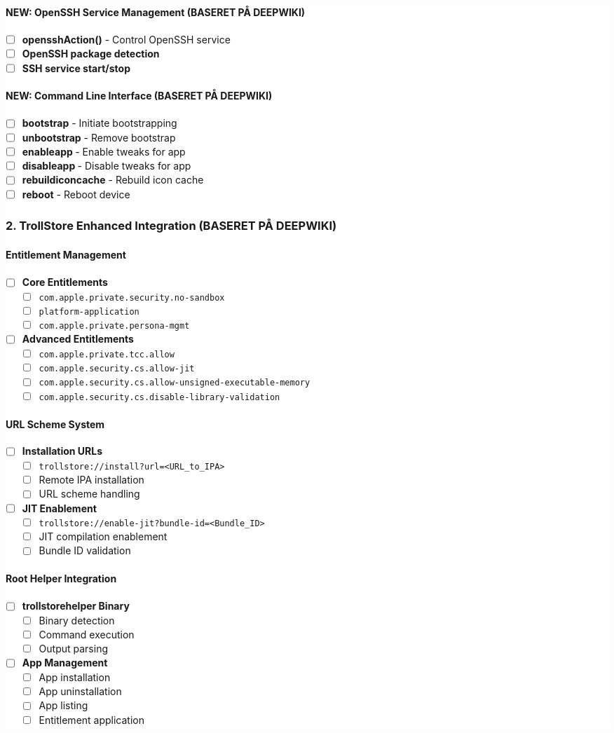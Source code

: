 #### **NEW: OpenSSH Service Management (BASERET PÅ DEEPWIKI)**
- [ ] **opensshAction()** - Control OpenSSH service
- [ ] **OpenSSH package detection**
- [ ] **SSH service start/stop**

#### **NEW: Command Line Interface (BASERET PÅ DEEPWIKI)**
- [ ] **bootstrap** - Initiate bootstrapping
- [ ] **unbootstrap** - Remove bootstrap
- [ ] **enableapp <bundlePath>** - Enable tweaks for app
- [ ] **disableapp <bundlePath>** - Disable tweaks for app
- [ ] **rebuildiconcache** - Rebuild icon cache
- [ ] **reboot** - Reboot device

### **2. TrollStore Enhanced Integration (BASERET PÅ DEEPWIKI)**

#### **Entitlement Management**
- [ ] **Core Entitlements**
  - [ ] `com.apple.private.security.no-sandbox`
  - [ ] `platform-application`
  - [ ] `com.apple.private.persona-mgmt`

- [ ] **Advanced Entitlements**
  - [ ] `com.apple.private.tcc.allow`
  - [ ] `com.apple.security.cs.allow-jit`
  - [ ] `com.apple.security.cs.allow-unsigned-executable-memory`
  - [ ] `com.apple.security.cs.disable-library-validation`

#### **URL Scheme System**
- [ ] **Installation URLs**
  - [ ] `trollstore://install?url=<URL_to_IPA>`
  - [ ] Remote IPA installation
  - [ ] URL scheme handling

- [ ] **JIT Enablement**
  - [ ] `trollstore://enable-jit?bundle-id=<Bundle_ID>`
  - [ ] JIT compilation enablement
  - [ ] Bundle ID validation

#### **Root Helper Integration**
- [ ] **trollstorehelper Binary**
  - [ ] Binary detection
  - [ ] Command execution
  - [ ] Output parsing

- [ ] **App Management**
  - [ ] App installation
  - [ ] App uninstallation
  - [ ] App listing
  - [ ] Entitlement application
